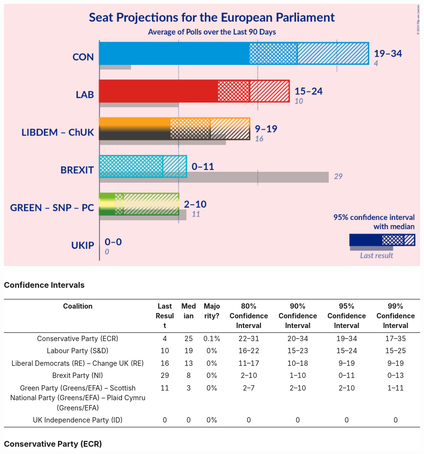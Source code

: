 ![Graph with coalitions seats not yet produced](average-2019-09-30-coalitions-seats.png "Coalitions Seats")

### Confidence Intervals

| Coalition | Last Result | Median | Majority? | 80% Confidence Interval | 90% Confidence Interval | 95% Confidence Interval | 99% Confidence Interval |
|:---------:|:-----------:|:------:|:---------:|:-----------------------:|:-----------------------:|:-----------------------:|:-----------------------:|
| Conservative Party (ECR) | 4 | 25 | 0.1% | 22–31 | 20–34 | 19–34 | 17–35 |
| Labour Party (S&D) | 10 | 19 | 0% | 16–22 | 15–23 | 15–24 | 15–25 |
| Liberal Democrats (RE) – Change UK (RE) | 16 | 13 | 0% | 11–17 | 10–18 | 9–19 | 9–19 |
| Brexit Party (NI) | 29 | 8 | 0% | 2–10 | 1–10 | 0–11 | 0–13 |
| Green Party (Greens/EFA) – Scottish National Party (Greens/EFA) – Plaid Cymru (Greens/EFA) | 11 | 3 | 0% | 2–7 | 2–10 | 2–10 | 1–11 |
| UK Independence Party (ID) | 0 | 0 | 0% | 0 | 0 | 0 | 0 |

### Conservative Party (ECR)
